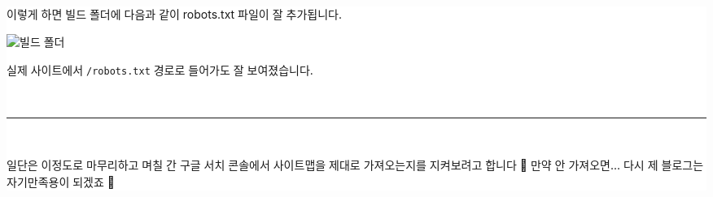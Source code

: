 이렇게 하면 빌드 폴더에 다음과 같이 robots.txt 파일이 잘 추가됩니다.

<img width="40%" alt="빌드 폴더" src="https://github.com/LAH1203/blog/assets/57928612/8233c8da-d8b7-45b1-8648-329281411bb8" />

실제 사이트에서 `/robots.txt` 경로로 들어가도 잘 보여졌습니다.

<br />
<hr />
<br />

일단은 이정도로 마무리하고 며칠 간 구글 서치 콘솔에서 사이트맵을 제대로 가져오는지를 지켜보려고 합니다 👀 만약 안 가져오면... 다시 제 블로그는 자기만족용이 되겠죠 🥲

